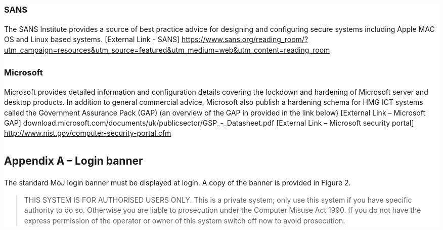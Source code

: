 ### SANS

The SANS Institute provides a source of best practice advice for designing and configuring secure systems including Apple MAC OS and Linux based systems.
[External Link - SANS] https://www.sans.org/reading_room/?utm_campaign=resources&utm_source=featured&utm_medium=web&utm_content=reading_room

### Microsoft

Microsoft provides detailed information and configuration details covering the lockdown and hardening of Microsoft server and desktop products. In addition to general commercial advice, Microsoft also publish a hardening schema for HMG ICT systems called the Government Assurance Pack (GAP) (an overview of the GAP in provided in the link below)
[External Link – Microsoft GAP] download.microsoft.com/documents/uk/publicsector/GSP_-_Datasheet.pdf
[External Link – Microsoft security portal] 
http://www.nist.gov/computer-security-portal.cfm
 
## Appendix A – Login banner

The standard MoJ login banner must be displayed at login. A copy of the banner is provided in Figure 2.

> THIS SYSTEM IS FOR AUTHORISED USERS ONLY.
> This is a private system; only use this system if you have specific authority to do so. Otherwise you are liable to prosecution under the Computer Misuse Act 1990. If you do not have the express permission of the operator or owner of this system switch off now to avoid prosecution.


